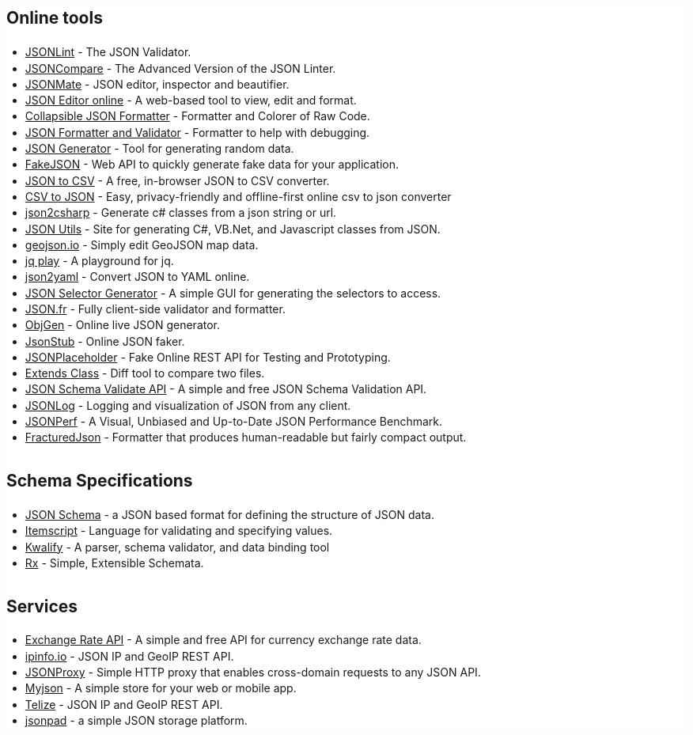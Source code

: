 ## Online tools

*   [JSONLint](https://jsonlint.com/) - The JSON Validator.
*   [JSONCompare](https://jsoncompare.com/) - The Advanced Version of the JSON Linter.
*   [JSONMate](https://www.jsonmate.com/) - JSON editor, inspector and beautifier.
*   [JSON Editor online](http://jsoneditoronline.org/) - A web-based tool to view, edit and format.
*   [Collapsible JSON Formatter](http://www.bodurov.com/JsonFormatter/) - Formatter and Colorer of Raw Code.
*   [JSON Formatter and Validator](https://jsonformatter.curiousconcept.com/) - Formatter to help with debugging.
*   [JSON Generator](https://www.json-generator.com/) - Tool for generating random data.
*   [FakeJSON](https://fakejson.com/) - Web API to quickly generate fake data for your application.
*   [JSON to CSV](https://konklone.io/json/) - A free, in-browser JSON to CSV converter.
*   [CSV to JSON](https://mango-is.com/tools/csv-to-json/) - Easy, privacy-friendly and offline-first online csv to json converter
*   [json2csharp](https://json2csharp.com/) - Generate c# classes from a json string or url.
*   [JSON Utils](http://jsonutils.com/) - Site for generating C#, VB.Net, and Javascript classes from JSON.
*   [geojson.io](http://geojson.io/) - Simply edit GeoJSON map data.
*   [jq play](https://jqplay.org/) - A playground for jq.
*   [json2yaml](https://www.json2yaml.com/) - Convert JSON to YAML online.
*   [JSON Selector Generator](http://jsonselector.com/) - A simple GUI for generating the selectors to access.
*   [JSON.fr](https://www.json.fr/) - Fully client-side validator and formatter.
*   [ObjGen](http://www.objgen.com/json) - Online live JSON generator.
*   [JsonStub](https://jsonstub.com/) - Online JSON faker.
*   [JSONPlaceholder](https://jsonplaceholder.typicode.com/) - Fake Online REST API for Testing and Prototyping.
*   [Extends Class](https://extendsclass.com/json-diff.html) - Diff tool to compare two files.
*   [JSON Schema Validate API](https://assertible.com/json-schema-validation) - A simple and free JSON Schema Validation API.
*   [JSONLog](https://jsonlog.io/docs) - Logging and visualization of JSON from any client.
*   [JSONPerf](https://jsonperf.com) - A Visual, Unbiased and Up-to-Date JSON Performance Benchmark.
*   [FracturedJson](https://j-brooke.github.io/FracturedJson/) - Formatter that produces human-readable but fairly compact output.

## Schema Specifications

*   [JSON Schema](http://json-schema.org/) - a JSON based format for defining the structure of JSON data.
*   [Itemscript](https://code.google.com/archive/p/itemscript/) - Language for validating and specifying values.
*   [Kwalify](http://www.kuwata-lab.com/kwalify/) - A parser, schema validator, and data binding tool
*   [Rx](http://rx.codesimply.com/) - Simple, Extensible Schemata.

## Services

*   [Exchange Rate API](https://www.exchangerate-api.com) - A simple and free API for currency exchange rate data.
*   [ipinfo.io](https://ipinfo.io) - JSON IP and GeoIP REST API.
*   [JSONProxy](https://github.com/afeld/jsonp) - Simple HTTP proxy that enables cross-domain requests to any JSON API.
*   [Myjson](http://myjson.com/) - A simple store for your web or mobile app.
*   [Telize](http://www.telize.com/) - JSON IP and GeoIP REST API.
*   [jsonpad](https://jsonpad.io/) - a simple JSON storage platform.
